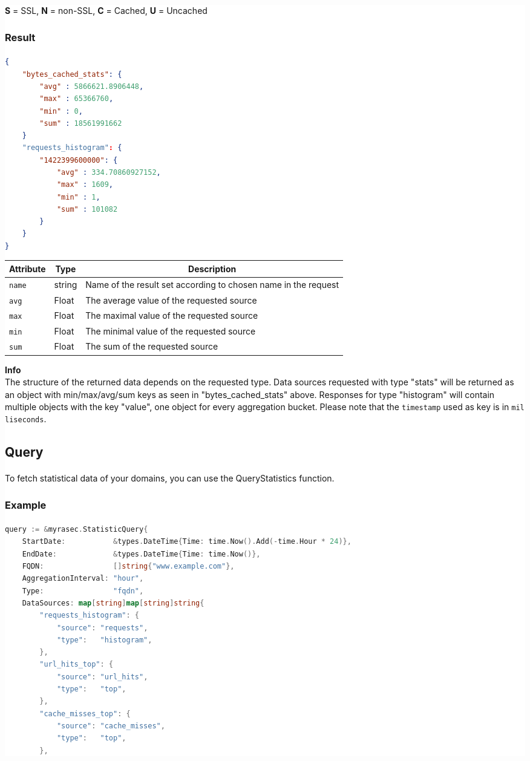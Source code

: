 **S** = SSL, **N** = non-SSL, **C** = Cached, **U** = Uncached

### Result
```json
{
    "bytes_cached_stats": {
        "avg" : 5866621.8906448,
        "max" : 65366760,
        "min" : 0,
        "sum" : 18561991662
    }
    "requests_histogram": {
        "1422399600000": {
            "avg" : 334.70860927152,
            "max" : 1609,
            "min" : 1,
            "sum" : 101082
        }
    }
}
```

| Attribute | Type | Description|
|---|---|---|
| `name` | string | Name of the result set according to chosen name in the request |
| `avg` | Float | The average value of the requested source |
| `max` | Float | The maximal value of the requested source |
| `min` | Float | The minimal value of the requested source |
| `sum` | Float | The sum of the requested source |

**Info**  
The structure of the returned data depends on the requested type. Data sources requested with type "stats" will be returned as an object with min/max/avg/sum keys as seen in "bytes_cached_stats" above. Responses for type "histogram" will contain multiple objects with the key "value", one object for every aggregation bucket. Please note that the `timestamp` used as key is in `milliseconds`.

## Query
To fetch statistical data of your domains, you can use the QueryStatistics function.

### Example
```go
query := &myrasec.StatisticQuery{
    StartDate:           &types.DateTime{Time: time.Now().Add(-time.Hour * 24)},
    EndDate:             &types.DateTime{Time: time.Now()},
    FQDN:                []string{"www.example.com"},
    AggregationInterval: "hour",
    Type:                "fqdn",
    DataSources: map[string]map[string]string{
        "requests_histogram": {
            "source": "requests",
            "type":   "histogram",
        },
        "url_hits_top": {
            "source": "url_hits",
            "type":   "top",
        },
        "cache_misses_top": {
            "source": "cache_misses",
            "type":   "top",
        },
```